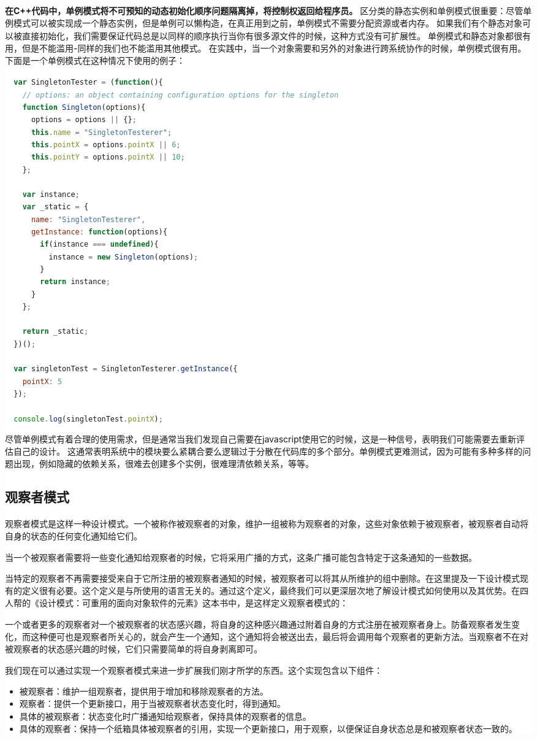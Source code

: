 
**在C++代码中，单例模式将不可预知的动态初始化顺序问题隔离掉，将控制权返回给程序员。**
区分类的静态实例和单例模式很重要：尽管单例模式可以被实现成一个静态实例，但是单例可以懒构造，在真正用到之前，单例模式不需要分配资源或者内存。
如果我们有个静态对象可以被直接初始化，我们需要保证代码总是以同样的顺序执行当你有很多源文件的时候，这种方式没有可扩展性。
单例模式和静态对象都很有用，但是不能滥用-同样的我们也不能滥用其他模式。
在实践中，当一个对象需要和另外的对象进行跨系统协作的时候，单例模式很有用。下面是一个单例模式在这种情况下使用的例子：
```javascript
  var SingletonTester = (function(){
    // options: an object containing configuration options for the singleton
    function Singleton(options){
      options = options || {};
      this.name = "SingletonTesterer";
      this.pointX = options.pointX || 6;
      this.pointY = options.pointX || 10;
    };

    var instance;
    var _static = {
      name: "SingletonTesterer",
      getInstance: function(options){
        if(instance === undefined){
          instance = new Singleton(options);
        }
        return instance;
      }
    };

    return _static;
  })();

  var singletonTest = SingletonTesterer.getInstance({
    pointX: 5
  });

  console.log(singletonTest.pointX);
```

尽管单例模式有着合理的使用需求，但是通常当我们发现自己需要在javascript使用它的时候，这是一种信号，表明我们可能需要去重新评估自己的设计。
这通常表明系统中的模块要么紧耦合要么逻辑过于分散在代码库的多个部分。单例模式更难测试，因为可能有多种多样的问题出现，例如隐藏的依赖关系，很难去创建多个实例，很难理清依赖关系，等等。


## 观察者模式
观察者模式是这样一种设计模式。一个被称作被观察者的对象，维护一组被称为观察者的对象，这些对象依赖于被观察者，被观察者自动将自身的状态的任何变化通知给它们。

当一个被观察者需要将一些变化通知给观察者的时候，它将采用广播的方式，这条广播可能包含特定于这条通知的一些数据。

当特定的观察者不再需要接受来自于它所注册的被观察者通知的时候，被观察者可以将其从所维护的组中删除。在这里提及一下设计模式现有的定义很有必要。这个定义是与所使用的语言无关的。通过这个定义，最终我们可以更深层次地了解设计模式如何使用以及其优势。在四人帮的《设计模式：可重用的面向对象软件的元素》这本书中，是这样定义观察者模式的：

一个或者更多的观察者对一个被观察者的状态感兴趣，将自身的这种感兴趣通过附着自身的方式注册在被观察者身上。防备观察者发生变化，而这种便可也是观察者所关心的，就会产生一个通知，这个通知将会被送出去，最后将会调用每个观察者的更新方法。当观察者不在对被观察者的状态感兴趣的时候，它们只需要简单的将自身剥离即可。

我们现在可以通过实现一个观察者模式来进一步扩展我们刚才所学的东西。这个实现包含以下组件：
 - 被观察者：维护一组观察者，提供用于增加和移除观察者的方法。
 - 观察者：提供一个更新接口，用于当被观察者状态变化时，得到通知。
 - 具体的被观察者：状态变化时广播通知给观察者，保持具体的观察者的信息。
 - 具体的观察者：保持一个纸箱具体被观察者的引用，实现一个更新接口，用于观察，以便保证自身状态总是和被观察者状态一致的。
